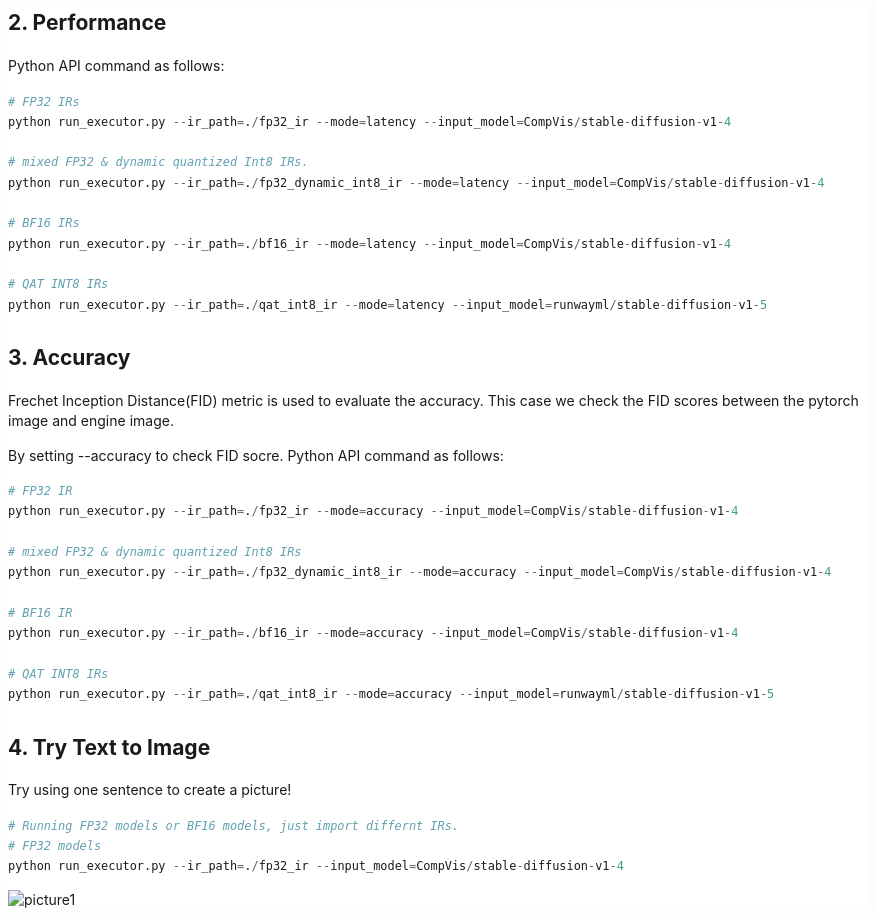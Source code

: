 ## 2. Performance

Python API command as follows:
```python
# FP32 IRs
python run_executor.py --ir_path=./fp32_ir --mode=latency --input_model=CompVis/stable-diffusion-v1-4

# mixed FP32 & dynamic quantized Int8 IRs.
python run_executor.py --ir_path=./fp32_dynamic_int8_ir --mode=latency --input_model=CompVis/stable-diffusion-v1-4

# BF16 IRs
python run_executor.py --ir_path=./bf16_ir --mode=latency --input_model=CompVis/stable-diffusion-v1-4

# QAT INT8 IRs
python run_executor.py --ir_path=./qat_int8_ir --mode=latency --input_model=runwayml/stable-diffusion-v1-5
```

## 3. Accuracy
Frechet Inception Distance(FID) metric is used to evaluate the accuracy. This case we check the FID scores between the pytorch image and engine image.

By setting --accuracy to check FID socre.
Python API command as follows:
```python
# FP32 IR
python run_executor.py --ir_path=./fp32_ir --mode=accuracy --input_model=CompVis/stable-diffusion-v1-4

# mixed FP32 & dynamic quantized Int8 IRs
python run_executor.py --ir_path=./fp32_dynamic_int8_ir --mode=accuracy --input_model=CompVis/stable-diffusion-v1-4

# BF16 IR
python run_executor.py --ir_path=./bf16_ir --mode=accuracy --input_model=CompVis/stable-diffusion-v1-4

# QAT INT8 IRs
python run_executor.py --ir_path=./qat_int8_ir --mode=accuracy --input_model=runwayml/stable-diffusion-v1-5
```

## 4. Try Text to Image

Try using one sentence to create a picture!

```python
# Running FP32 models or BF16 models, just import differnt IRs.
# FP32 models
python run_executor.py --ir_path=./fp32_ir --input_model=CompVis/stable-diffusion-v1-4
```
![picture1](./images/astronaut_rides_horse.png)
